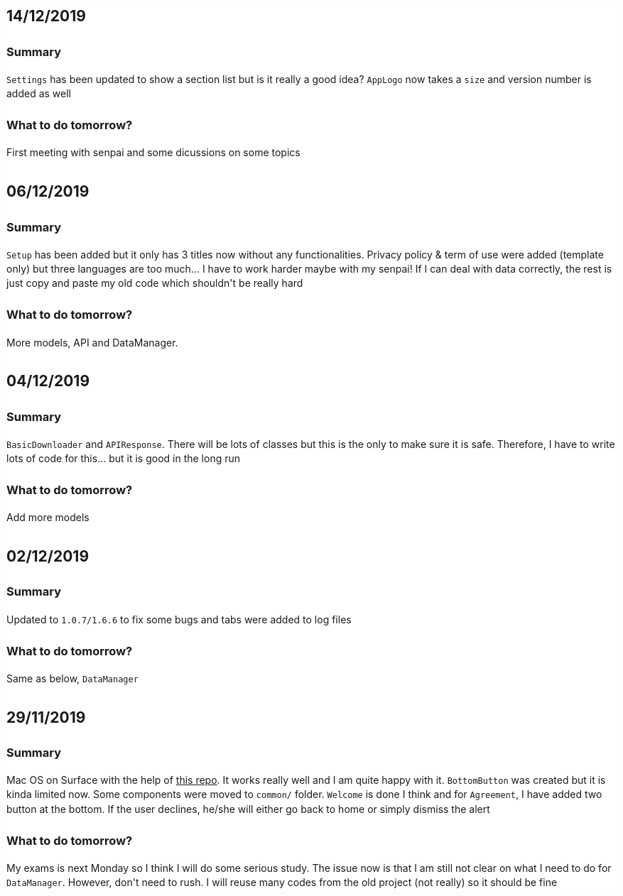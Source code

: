 ## 14/12/2019
### Summary
`Settings` has been updated to show a section list but is it really a good idea? 
`AppLogo` now takes a `size` and version number is added as well
### What to do tomorrow?
First meeting with senpai and some dicussions on some topics

## 06/12/2019
### Summary
`Setup` has been added but it only has 3 titles now without any functionalities. Privacy policy & term of use were added (template only) but three languages are too much... 
I have to work harder maybe with my senpai! If I can deal with data correctly, the rest is just copy and paste my old code which shouldn't be really hard
### What to do tomorrow?
More models, API and DataManager.

## 04/12/2019
### Summary
`BasicDownloader` and `APIResponse`. There will be lots of classes but this is the only to make sure it is safe. 
Therefore, I have to write lots of code for this... but it is good in the long run
### What to do tomorrow?
Add more models

## 02/12/2019
### Summary
Updated to `1.0.7/1.6.6` to fix some bugs and tabs were added to log files
### What to do tomorrow?
Same as below, `DataManager`

## 29/11/2019
### Summary
Mac OS on Surface with the help of [this repo](https://github.com/hacker1024/Hackintosh-Clover-SurfacePro3). It works really well and I am quite happy with it. `BottomButton` was created but it is kinda limited now. Some components were moved to `common/` folder. `Welcome` is done I think and for `Agreement`, I have added two button at the bottom. If the user declines, he/she will either go back to home or simply dismiss the alert
### What to do tomorrow?
My exams is next Monday so I think I will do some serious study. The issue now is that I am still not clear on what I need to do for `DataManager`. However, don't need to rush. I will reuse many codes from the old project (not really) so it should be fine
